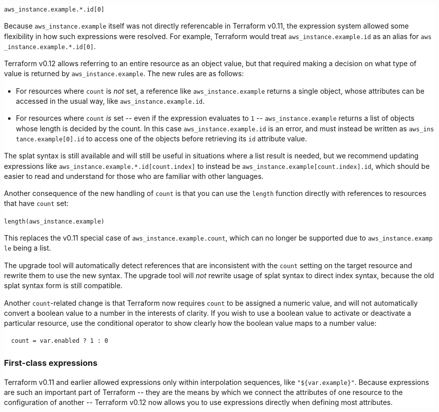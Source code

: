 ```
aws_instance.example.*.id[0]
```

Because `aws_instance.example` itself was not directly referencable in
Terraform v0.11, the expression system allowed some flexibility in how such
expressions were resolved. For example, Terraform would treat
`aws_instance.example.id` as an alias for `aws_instance.example.*.id[0]`.

Terraform v0.12 allows referring to an entire resource as an object value,
but that required making a decision on what type of value is returned by
`aws_instance.example`. The new rules are as follows:

* For resources where `count` is _not_ set, a reference like
  `aws_instance.example` returns a single object, whose attributes can be
  accessed in the usual way, like `aws_instance.example.id`.

* For resources where `count` _is_ set -- even if the expression evaluates to
  `1` -- `aws_instance.example` returns a list of objects whose length is
  decided by the count. In this case `aws_instance.example.id` is an error,
  and must instead be written as `aws_instance.example[0].id` to access
  one of the objects before retrieving its `id` attribute value.

The splat syntax is still available and will still be useful in situations
where a list result is needed, but we recommend updating expressions like
`aws_instance.example.*.id[count.index]` to instead be
`aws_instance.example[count.index].id`, which should be easier to read and
understand for those who are familiar with other languages.

Another consequence of the new handling of `count` is that you can use the
`length` function directly with references to resources that have `count` set:

```
length(aws_instance.example)
```

This replaces the v0.11 special case of `aws_instance.example.count`, which
can no longer be supported due to `aws_instance.example` being a list.

The upgrade tool will automatically detect references that are inconsistent
with the `count` setting on the target resource and rewrite them to use the
new syntax. The upgrade tool will _not_ rewrite usage of splat syntax to
direct index syntax, because the old splat syntax form is still compatible.

Another `count`-related change is that Terraform now requires `count` to be
assigned a numeric value, and will not automatically convert a boolean value
to a number in the interests of clarity. If you wish to use a boolean value
to activate or deactivate a particular resource, use the conditional operator
to show clearly how the boolean value maps to a number value:

```hcl
  count = var.enabled ? 1 : 0
```

### First-class expressions

Terraform v0.11 and earlier allowed expressions only within interpolation
sequences, like `"${var.example}"`. Because expressions are such an important
part of Terraform -- they are the means by which we connect the attributes of
one resource to the configuration of another -- Terraform v0.12 now allows
you to use expressions directly when defining most attributes.
